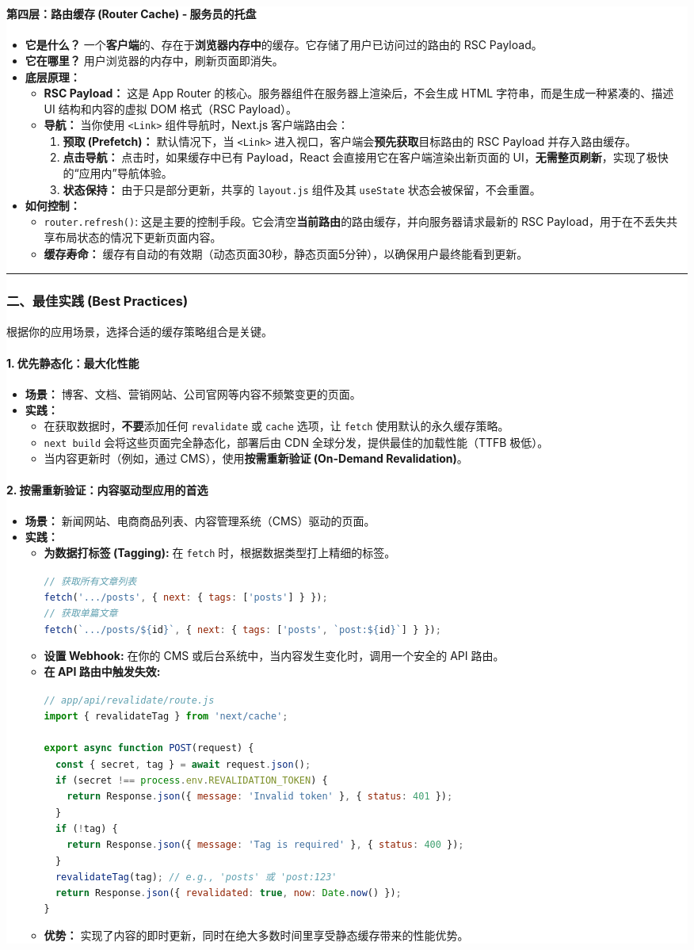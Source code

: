 #### **第四层：路由缓存 (Router Cache) - 服务员的托盘**

*   **它是什么？** 一个**客户端**的、存在于**浏览器内存中**的缓存。它存储了用户已访问过的路由的 RSC Payload。
*   **它在哪里？** 用户浏览器的内存中，刷新页面即消失。
*   **底层原理：**
    *   **RSC Payload：** 这是 App Router 的核心。服务器组件在服务器上渲染后，不会生成 HTML 字符串，而是生成一种紧凑的、描述 UI 结构和内容的虚拟 DOM 格式（RSC Payload）。
    *   **导航：** 当你使用 `<Link>` 组件导航时，Next.js 客户端路由会：
        1.  **预取 (Prefetch)：** 默认情况下，当 `<Link>` 进入视口，客户端会**预先获取**目标路由的 RSC Payload 并存入路由缓存。
        2.  **点击导航：** 点击时，如果缓存中已有 Payload，React 会直接用它在客户端渲染出新页面的 UI，**无需整页刷新**，实现了极快的“应用内”导航体验。
        3.  **状态保持：** 由于只是部分更新，共享的 `layout.js` 组件及其 `useState` 状态会被保留，不会重置。
*   **如何控制：**
    *   `router.refresh()`: 这是主要的控制手段。它会清空**当前路由**的路由缓存，并向服务器请求最新的 RSC Payload，用于在不丢失共享布局状态的情况下更新页面内容。
    *   **缓存寿命：** 缓存有自动的有效期（动态页面30秒，静态页面5分钟），以确保用户最终能看到更新。

---

### 二、最佳实践 (Best Practices)

根据你的应用场景，选择合适的缓存策略组合是关键。

#### 1. **优先静态化：最大化性能**
*   **场景：** 博客、文档、营销网站、公司官网等内容不频繁变更的页面。
*   **实践：**
    *   在获取数据时，**不要**添加任何 `revalidate` 或 `cache` 选项，让 `fetch` 使用默认的永久缓存策略。
    *   `next build` 会将这些页面完全静态化，部署后由 CDN 全球分发，提供最佳的加载性能（TTFB 极低）。
    *   当内容更新时（例如，通过 CMS），使用**按需重新验证 (On-Demand Revalidation)**。

#### 2. **按需重新验证：内容驱动型应用的首选**
*   **场景：** 新闻网站、电商商品列表、内容管理系统（CMS）驱动的页面。
*   **实践：**
    *   **为数据打标签 (Tagging):** 在 `fetch` 时，根据数据类型打上精细的标签。
        ```javascript
        // 获取所有文章列表
        fetch('.../posts', { next: { tags: ['posts'] } });
        // 获取单篇文章
        fetch(`.../posts/${id}`, { next: { tags: ['posts', `post:${id}`] } });
        ```
    *   **设置 Webhook:** 在你的 CMS 或后台系统中，当内容发生变化时，调用一个安全的 API 路由。
    *   **在 API 路由中触发失效:**
        ```javascript
        // app/api/revalidate/route.js
        import { revalidateTag } from 'next/cache';
      
        export async function POST(request) {
          const { secret, tag } = await request.json();
          if (secret !== process.env.REVALIDATION_TOKEN) {
            return Response.json({ message: 'Invalid token' }, { status: 401 });
          }
          if (!tag) {
            return Response.json({ message: 'Tag is required' }, { status: 400 });
          }
          revalidateTag(tag); // e.g., 'posts' 或 'post:123'
          return Response.json({ revalidated: true, now: Date.now() });
        }
        ```
    *   **优势：** 实现了内容的即时更新，同时在绝大多数时间里享受静态缓存带来的性能优势。
